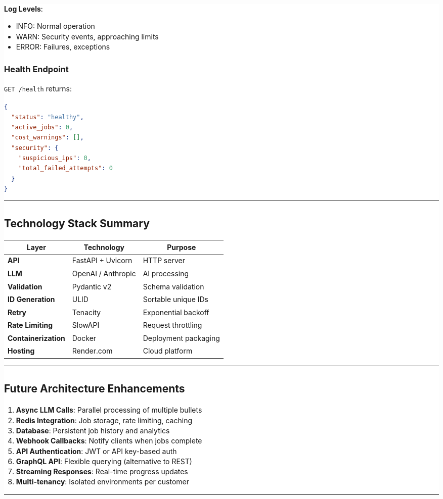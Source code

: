 **Log Levels**:
- INFO: Normal operation
- WARN: Security events, approaching limits
- ERROR: Failures, exceptions

### Health Endpoint

`GET /health` returns:
```json
{
  "status": "healthy",
  "active_jobs": 0,
  "cost_warnings": [],
  "security": {
    "suspicious_ips": 0,
    "total_failed_attempts": 0
  }
}
```

---

## Technology Stack Summary

| Layer | Technology | Purpose |
|-------|------------|---------|
| **API** | FastAPI + Uvicorn | HTTP server |
| **LLM** | OpenAI / Anthropic | AI processing |
| **Validation** | Pydantic v2 | Schema validation |
| **ID Generation** | ULID | Sortable unique IDs |
| **Retry** | Tenacity | Exponential backoff |
| **Rate Limiting** | SlowAPI | Request throttling |
| **Containerization** | Docker | Deployment packaging |
| **Hosting** | Render.com | Cloud platform |

---

## Future Architecture Enhancements

1. **Async LLM Calls**: Parallel processing of multiple bullets
2. **Redis Integration**: Job storage, rate limiting, caching
3. **Database**: Persistent job history and analytics
4. **Webhook Callbacks**: Notify clients when jobs complete
5. **API Authentication**: JWT or API key-based auth
6. **GraphQL API**: Flexible querying (alternative to REST)
7. **Streaming Responses**: Real-time progress updates
8. **Multi-tenancy**: Isolated environments per customer

---